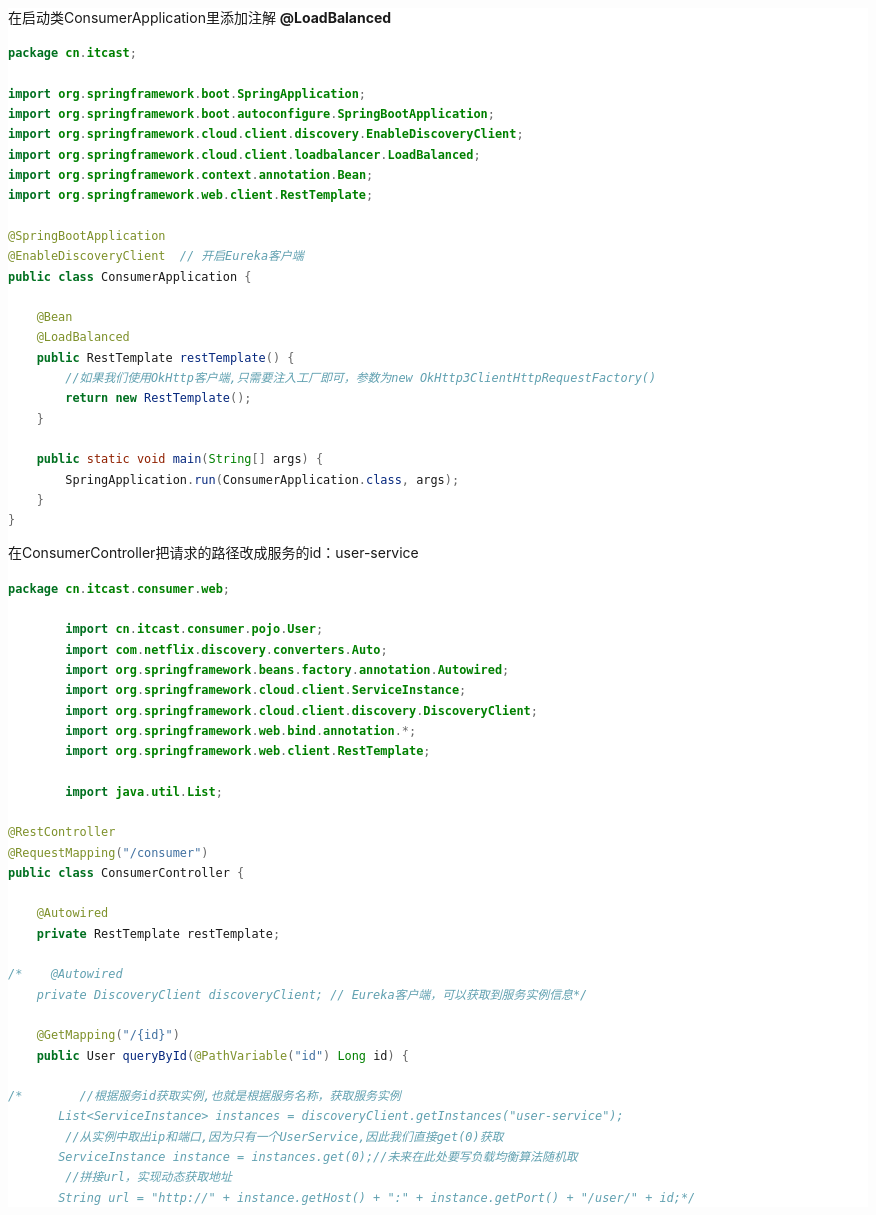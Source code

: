 在启动类ConsumerApplication里添加注解 **@LoadBalanced**

```java
package cn.itcast;

import org.springframework.boot.SpringApplication;
import org.springframework.boot.autoconfigure.SpringBootApplication;
import org.springframework.cloud.client.discovery.EnableDiscoveryClient;
import org.springframework.cloud.client.loadbalancer.LoadBalanced;
import org.springframework.context.annotation.Bean;
import org.springframework.web.client.RestTemplate;

@SpringBootApplication
@EnableDiscoveryClient  // 开启Eureka客户端
public class ConsumerApplication {

    @Bean
    @LoadBalanced
    public RestTemplate restTemplate() {
        //如果我们使用OkHttp客户端,只需要注入工厂即可，参数为new OkHttp3ClientHttpRequestFactory()
        return new RestTemplate();
    }

    public static void main(String[] args) {
        SpringApplication.run(ConsumerApplication.class, args);
    }
}

```

在ConsumerController把请求的路径改成服务的id：user-service

```java
package cn.itcast.consumer.web;

        import cn.itcast.consumer.pojo.User;
        import com.netflix.discovery.converters.Auto;
        import org.springframework.beans.factory.annotation.Autowired;
        import org.springframework.cloud.client.ServiceInstance;
        import org.springframework.cloud.client.discovery.DiscoveryClient;
        import org.springframework.web.bind.annotation.*;
        import org.springframework.web.client.RestTemplate;

        import java.util.List;

@RestController
@RequestMapping("/consumer")
public class ConsumerController {

    @Autowired
    private RestTemplate restTemplate;

/*    @Autowired
    private DiscoveryClient discoveryClient; // Eureka客户端，可以获取到服务实例信息*/

    @GetMapping("/{id}")
    public User queryById(@PathVariable("id") Long id) {

/*        //根据服务id获取实例,也就是根据服务名称，获取服务实例
       List<ServiceInstance> instances = discoveryClient.getInstances("user-service");
        //从实例中取出ip和端口,因为只有一个UserService,因此我们直接get(0)获取
       ServiceInstance instance = instances.get(0);//未来在此处要写负载均衡算法随机取
        //拼接url，实现动态获取地址
       String url = "http://" + instance.getHost() + ":" + instance.getPort() + "/user/" + id;*/

```